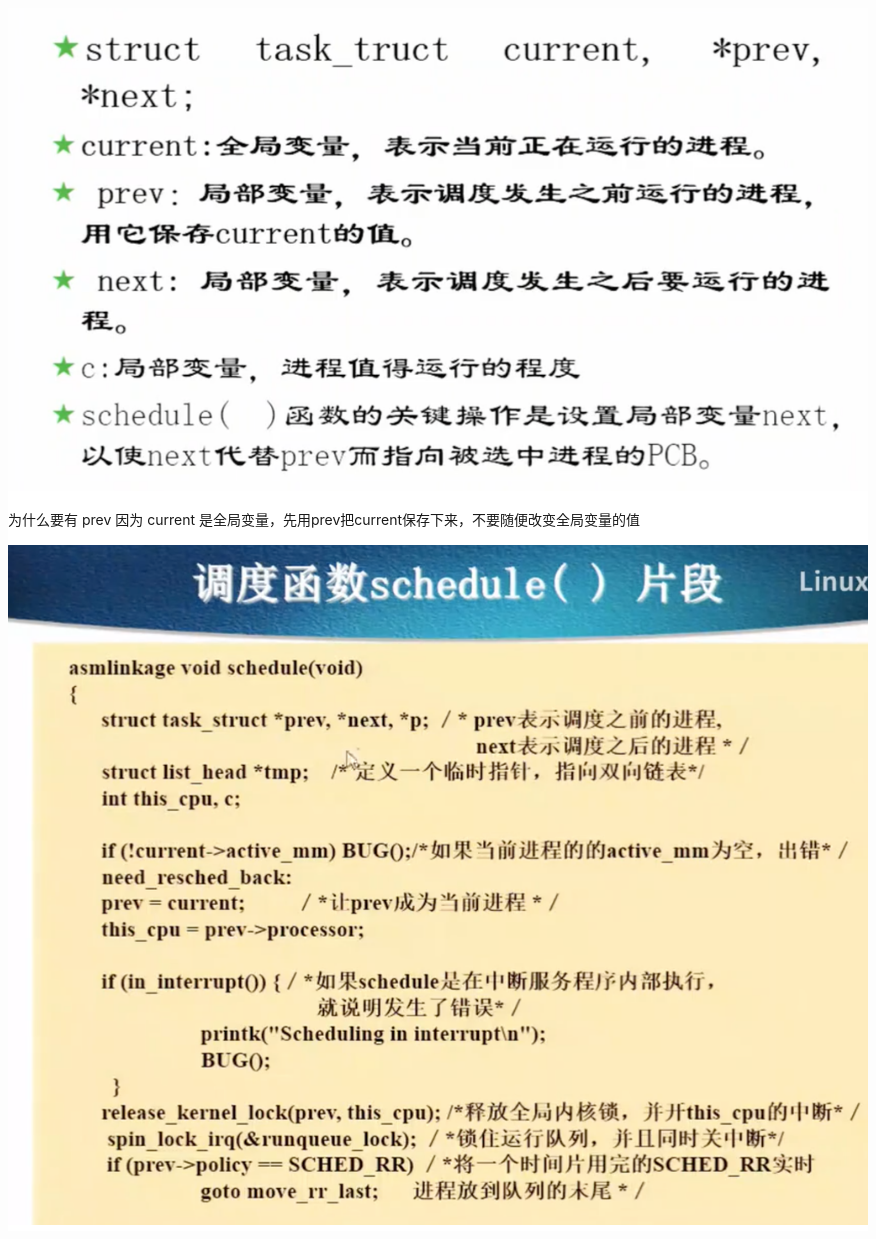 ![image-20221102150114464](Linux内核陈莉君课程笔记.assets/image-20221102150114464.png)

为什么要有 prev 因为 current 是全局变量，先用prev把current保存下来，不要随便改变全局变量的值

![image-20221102150714394](Linux内核陈莉君课程笔记.assets/image-20221102150714394.png)
